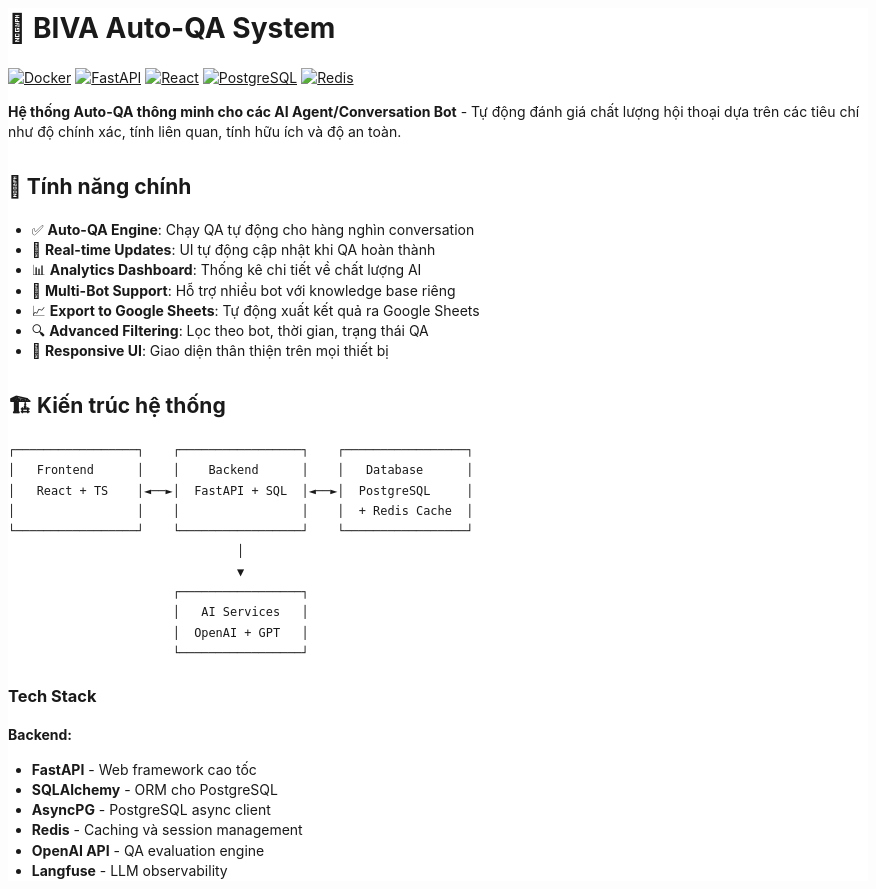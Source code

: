 # 🤖 BIVA Auto-QA System

[![Docker](https://img.shields.io/badge/docker-%230db7ed.svg?style=flat&logo=docker&logoColor=white)](https://docker.com)
[![FastAPI](https://img.shields.io/badge/FastAPI-005571?style=flat&logo=fastapi)](https://fastapi.tiangolo.com)
[![React](https://img.shields.io/badge/React-20232A?style=flat&logo=react&logoColor=61DAFB)](https://reactjs.org)
[![PostgreSQL](https://img.shields.io/badge/PostgreSQL-316192?style=flat&logo=postgresql&logoColor=white)](https://postgresql.org)
[![Redis](https://img.shields.io/badge/redis-%23DD0031.svg?style=flat&logo=redis&logoColor=white)](https://redis.io)

**Hệ thống Auto-QA thông minh cho các AI Agent/Conversation Bot** - Tự động đánh giá chất lượng hội thoại dựa trên các tiêu chí như độ chính xác, tính liên quan, tính hữu ích và độ an toàn.

## 🌟 Tính năng chính

- ✅ **Auto-QA Engine**: Chạy QA tự động cho hàng nghìn conversation
- 🔄 **Real-time Updates**: UI tự động cập nhật khi QA hoàn thành
- 📊 **Analytics Dashboard**: Thống kê chi tiết về chất lượng AI
- 🤖 **Multi-Bot Support**: Hỗ trợ nhiều bot với knowledge base riêng
- 📈 **Export to Google Sheets**: Tự động xuất kết quả ra Google Sheets
- 🔍 **Advanced Filtering**: Lọc theo bot, thời gian, trạng thái QA
- 📱 **Responsive UI**: Giao diện thân thiện trên mọi thiết bị

## 🏗️ Kiến trúc hệ thống

```
┌─────────────────┐    ┌─────────────────┐    ┌─────────────────┐
│   Frontend      │    │    Backend      │    │   Database      │
│   React + TS    │◄──►│  FastAPI + SQL  │◄──►│  PostgreSQL     │
│                 │    │                 │    │  + Redis Cache  │
└─────────────────┘    └─────────────────┘    └─────────────────┘
                                │
                                ▼
                       ┌─────────────────┐
                       │   AI Services   │
                       │  OpenAI + GPT   │
                       └─────────────────┘
```

### **Tech Stack**

**Backend:**
- **FastAPI** - Web framework cao tốc
- **SQLAlchemy** - ORM cho PostgreSQL
- **AsyncPG** - PostgreSQL async client
- **Redis** - Caching và session management
- **OpenAI API** - QA evaluation engine
- **Langfuse** - LLM observability

